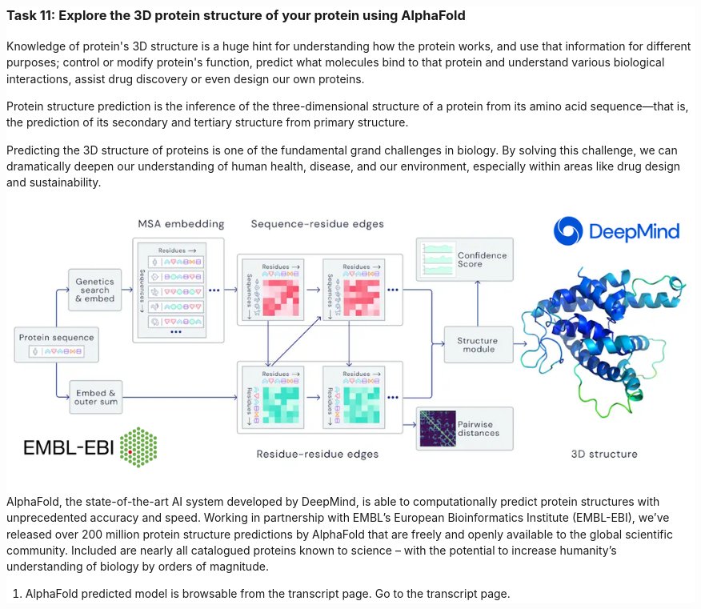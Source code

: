 ### Task 11: Explore the 3D protein structure of your protein using AlphaFold

Knowledge of protein's 3D structure is a huge hint for understanding how the protein works, and use that information for different purposes; control or modify protein's function, predict what molecules bind to that protein and understand various biological interactions, assist drug discovery or even design our own proteins.

Protein structure prediction is the inference of the three-dimensional structure of a protein from its amino acid sequence—that is, the prediction of its secondary and tertiary structure from primary structure.

Predicting the 3D structure of proteins is one of the fundamental grand challenges in biology. By solving this challenge, we can dramatically deepen our understanding of human health, disease, and our environment, especially within areas like drug design and sustainability.

![](figures/3d_prots.png)

AlphaFold, the state-of-the-art AI system developed by DeepMind, is able to computationally predict protein structures with unprecedented accuracy and speed. Working in partnership with EMBL’s European Bioinformatics Institute (EMBL-EBI), we’ve released over 200 million protein structure predictions by AlphaFold that are freely and openly available to the global scientific community. Included are nearly all catalogued proteins known to science – with the potential to increase humanity’s understanding of biology by orders of magnitude.

1. AlphaFold predicted model is browsable from the transcript page. Go to the transcript page.